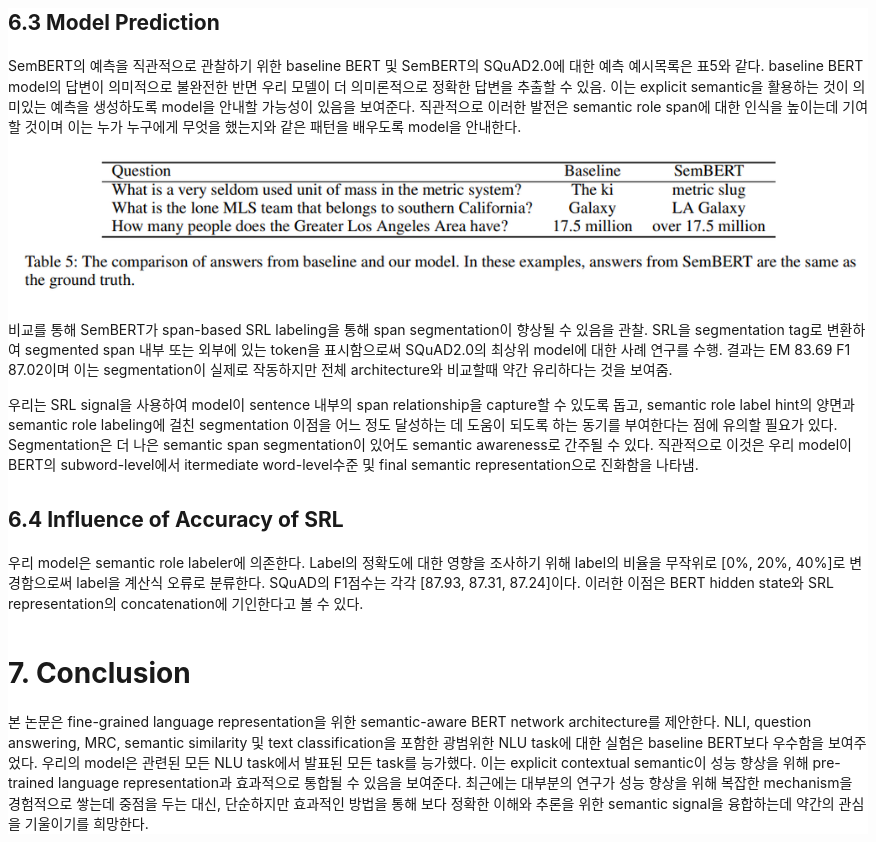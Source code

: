 
## 6.3 Model Prediction
SemBERT의 예측을 직관적으로 관찰하기 위한 baseline BERT 및 SemBERT의 SQuAD2.0에 대한 예측 예시목록은 표5와 같다.
baseline BERT model의 답변이 의미적으로 불완전한 반면 우리 모델이 더 의미론적으로 정확한 답변을 추출할 수 있음.
이는 explicit semantic을 활용하는 것이 의미있는 예측을 생성하도록 model을 안내할 가능성이 있음을 보여준다.
직관적으로 이러한 발전은 semantic role span에 대한 인식을 높이는데 기여할 것이며 이는 누가 누구에게 무엇을 했는지와 같은 패턴을 배우도록 model을 안내한다.
![table5](img/sembert/table5.png)


비교를 통해 SemBERT가 span-based SRL labeling을 통해 span segmentation이 향상될 수 있음을 관찰.
SRL을 segmentation tag로 변환하여 segmented span 내부 또는 외부에 있는 token을 표시함으로써 SQuAD2.0의 최상위 model에 대한 사례 연구를 수행.
결과는 EM 83.69 F1 87.02이며 이는 segmentation이 실제로 작동하지만 전체 architecture와 비교할때 약간 유리하다는 것을 보여줌.  

우리는 SRL signal을 사용하여 model이 sentence 내부의 span relationship을 capture할 수 있도록 돕고, semantic role label hint의 양면과 semantic role labeling에 걸친 segmentation 이점을 어느 정도 달성하는 데 도움이 되도록 하는 동기를 부여한다는 점에 유의할 필요가 있다.
Segmentation은 더 나은 semantic span segmentation이 있어도 semantic awareness로 간주될 수 있다.
직관적으로 이것은 우리 model이 BERT의 subword-level에서 itermediate word-level수준 및 final semantic representation으로 진화함을 나타냄.  


## 6.4 Influence of Accuracy of SRL
우리 model은 semantic role labeler에 의존한다.
Label의 정확도에 대한 영향을 조사하기 위해 label의 비율을 무작위로 [0%, 20%, 40%]로 변경함으로써 label을 계산식 오류로 분류한다. SQuAD의 F1점수는 각각 [87.93, 87.31, 87.24]이다.
이러한 이점은 BERT hidden state와 SRL representation의 concatenation에 기인한다고 볼 수 있다.

# 7. Conclusion
본 논문은 fine-grained language representation을 위한 semantic-aware BERT network architecture를 제안한다.
NLI, question answering, MRC, semantic similarity 및 text classification을 포함한 광범위한 NLU task에 대한 실험은 baseline BERT보다 우수함을 보여주었다.
우리의 model은 관련된 모든 NLU task에서 발표된 모든 task를 능가했다.
이는 explicit contextual semantic이 성능 향상을 위해 pre-trained language representation과 효과적으로 통합될 수 있음을 보여준다.
최근에는 대부분의 연구가 성능 향상을 위해 복잡한 mechanism을 경험적으로 쌓는데 중점을 두는 대신, 단순하지만 효과적인 방법을 통해 보다 정확한 이해와 추론을 위한 semantic signal을 융합하는데 약간의 관심을 기울이기를 희망한다.
